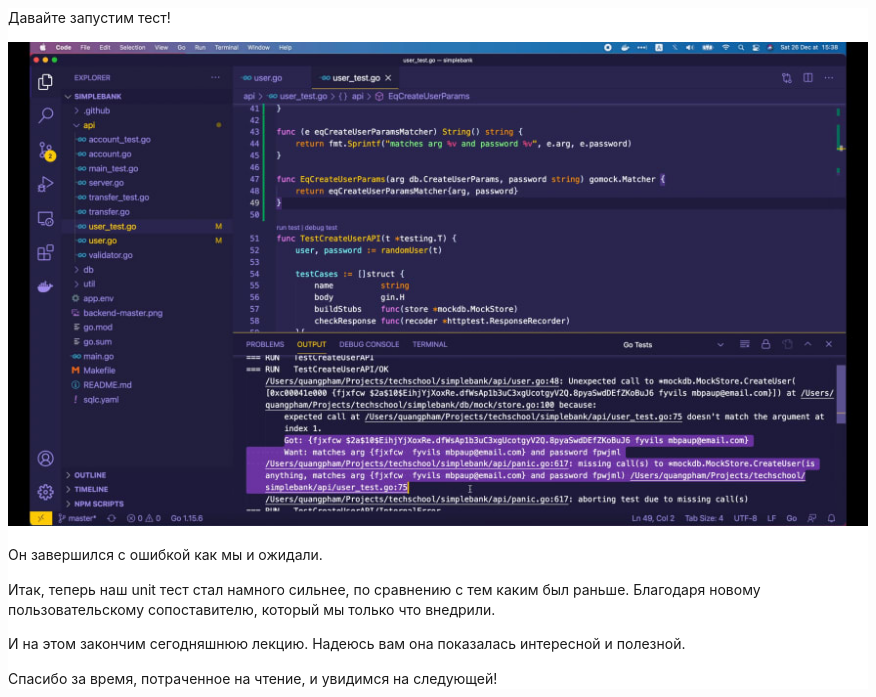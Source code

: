 Давайте запустим тест!

![](../images/part18/icx7l4d0459u3ja2rt8r.jpeg)

Он завершился с ошибкой как мы и ожидали.

Итак, теперь наш unit тест стал намного сильнее, по сравнению с тем каким был 
раньше. Благодаря новому пользовательскому сопоставителю, который мы только 
что внедрили.

И на этом закончим сегодняшнюю лекцию. Надеюсь вам она показалась интересной
и полезной.

Спасибо за время, потраченное на чтение, и увидимся на следующей!